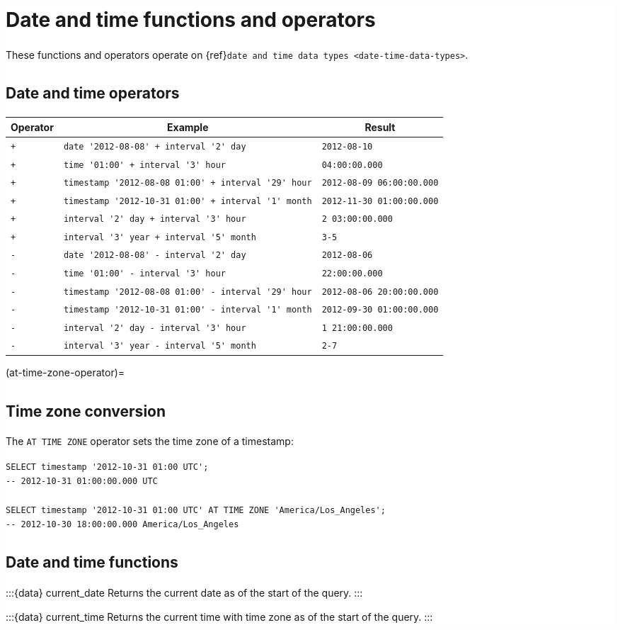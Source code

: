 # Date and time functions and operators

These functions and operators operate on {ref}`date and time data types <date-time-data-types>`.

## Date and time operators

| Operator | Example                                             | Result                    |
| -------- | --------------------------------------------------- | ------------------------- |
| `+`      | `date '2012-08-08' + interval '2' day`              | `2012-08-10`              |
| `+`      | `time '01:00' + interval '3' hour`                  | `04:00:00.000`            |
| `+`      | `timestamp '2012-08-08 01:00' + interval '29' hour` | `2012-08-09 06:00:00.000` |
| `+`      | `timestamp '2012-10-31 01:00' + interval '1' month` | `2012-11-30 01:00:00.000` |
| `+`      | `interval '2' day + interval '3' hour`              | `2 03:00:00.000`          |
| `+`      | `interval '3' year + interval '5' month`            | `3-5`                     |
| `-`      | `date '2012-08-08' - interval '2' day`              | `2012-08-06`              |
| `-`      | `time '01:00' - interval '3' hour`                  | `22:00:00.000`            |
| `-`      | `timestamp '2012-08-08 01:00' - interval '29' hour` | `2012-08-06 20:00:00.000` |
| `-`      | `timestamp '2012-10-31 01:00' - interval '1' month` | `2012-09-30 01:00:00.000` |
| `-`      | `interval '2' day - interval '3' hour`              | `1 21:00:00.000`          |
| `-`      | `interval '3' year - interval '5' month`            | `2-7`                     |

(at-time-zone-operator)=

## Time zone conversion

The `AT TIME ZONE` operator sets the time zone of a timestamp:

```
SELECT timestamp '2012-10-31 01:00 UTC';
-- 2012-10-31 01:00:00.000 UTC

SELECT timestamp '2012-10-31 01:00 UTC' AT TIME ZONE 'America/Los_Angeles';
-- 2012-10-30 18:00:00.000 America/Los_Angeles
```

## Date and time functions

:::{data} current_date
Returns the current date as of the start of the query.
:::

:::{data} current_time
Returns the current time with time zone as of the start of the query.
:::
